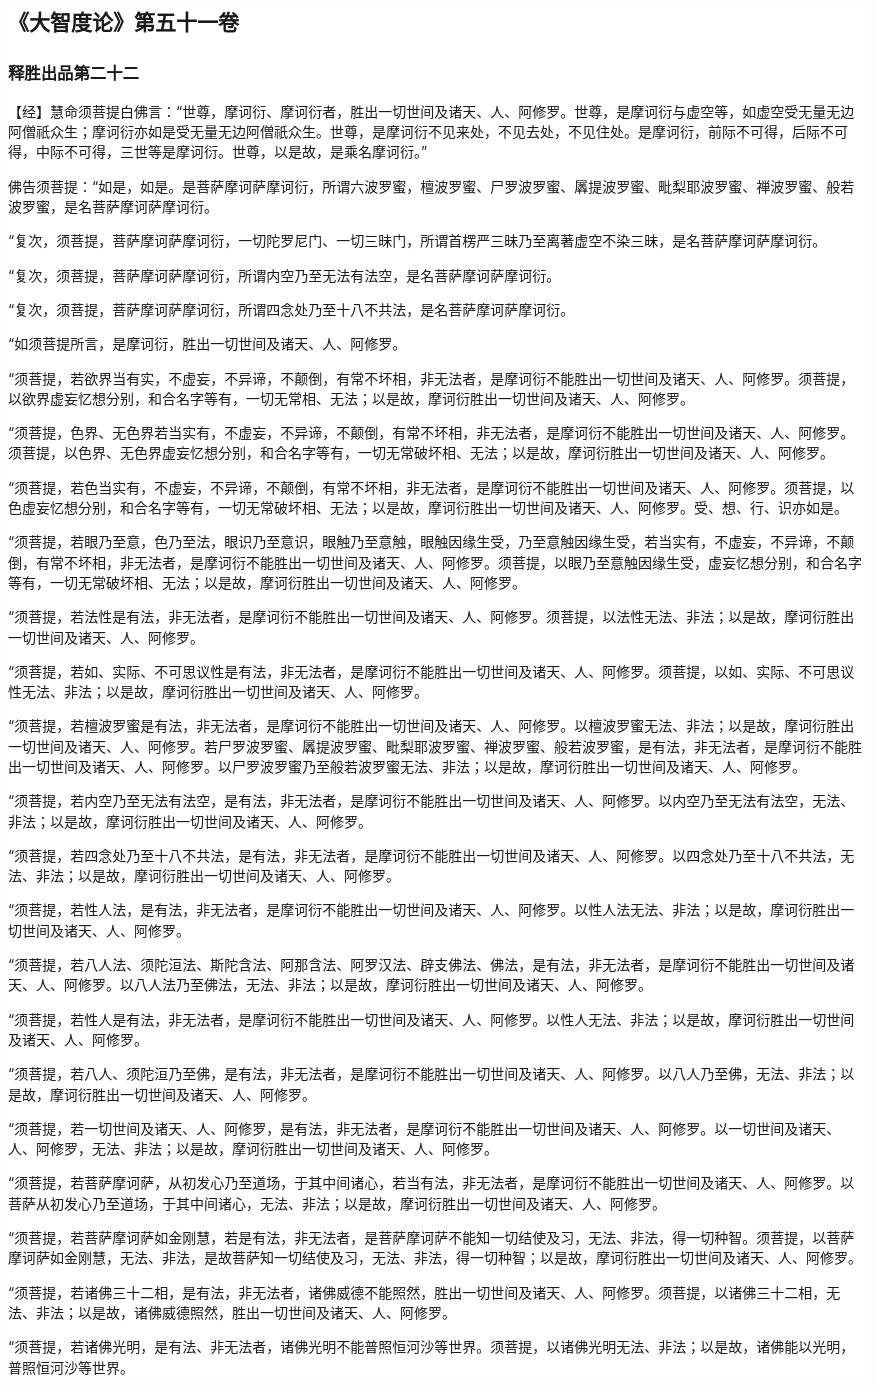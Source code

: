 ## 《大智度论》第五十一卷

### 释胜出品第二十二

【经】慧命须菩提白佛言：“世尊，摩诃衍、摩诃衍者，胜出一切世间及诸天、人、阿修罗。世尊，是摩诃衍与虚空等，如虚空受无量无边阿僧祇众生；摩诃衍亦如是受无量无边阿僧祇众生。世尊，是摩诃衍不见来处，不见去处，不见住处。是摩诃衍，前际不可得，后际不可得，中际不可得，三世等是摩诃衍。世尊，以是故，是乘名摩诃衍。”

佛告须菩提：“如是，如是。是菩萨摩诃萨摩诃衍，所谓六波罗蜜，檀波罗蜜、尸罗波罗蜜、羼提波罗蜜、毗梨耶波罗蜜、禅波罗蜜、般若波罗蜜，是名菩萨摩诃萨摩诃衍。

“复次，须菩提，菩萨摩诃萨摩诃衍，一切陀罗尼门、一切三昧门，所谓首楞严三昧乃至离著虚空不染三昧，是名菩萨摩诃萨摩诃衍。

“复次，须菩提，菩萨摩诃萨摩诃衍，所谓内空乃至无法有法空，是名菩萨摩诃萨摩诃衍。

“复次，须菩提，菩萨摩诃萨摩诃衍，所谓四念处乃至十八不共法，是名菩萨摩诃萨摩诃衍。

“如须菩提所言，是摩诃衍，胜出一切世间及诸天、人、阿修罗。

“须菩提，若欲界当有实，不虚妄，不异谛，不颠倒，有常不坏相，非无法者，是摩诃衍不能胜出一切世间及诸天、人、阿修罗。须菩提，以欲界虚妄忆想分别，和合名字等有，一切无常相、无法；以是故，摩诃衍胜出一切世间及诸天、人、阿修罗。

“须菩提，色界、无色界若当实有，不虚妄，不异谛，不颠倒，有常不坏相，非无法者，是摩诃衍不能胜出一切世间及诸天、人、阿修罗。须菩提，以色界、无色界虚妄忆想分别，和合名字等有，一切无常破坏相、无法；以是故，摩诃衍胜出一切世间及诸天、人、阿修罗。

“须菩提，若色当实有，不虚妄，不异谛，不颠倒，有常不坏相，非无法者，是摩诃衍不能胜出一切世间及诸天、人、阿修罗。须菩提，以色虚妄忆想分别，和合名字等有，一切无常破坏相、无法；以是故，摩诃衍胜出一切世间及诸天、人、阿修罗。受、想、行、识亦如是。

“须菩提，若眼乃至意，色乃至法，眼识乃至意识，眼触乃至意触，眼触因缘生受，乃至意触因缘生受，若当实有，不虚妄，不异谛，不颠倒，有常不坏相，非无法者，是摩诃衍不能胜出一切世间及诸天、人、阿修罗。须菩提，以眼乃至意触因缘生受，虚妄忆想分别，和合名字等有，一切无常破坏相、无法；以是故，摩诃衍胜出一切世间及诸天、人、阿修罗。

“须菩提，若法性是有法，非无法者，是摩诃衍不能胜出一切世间及诸天、人、阿修罗。须菩提，以法性无法、非法；以是故，摩诃衍胜出一切世间及诸天、人、阿修罗。

“须菩提，若如、实际、不可思议性是有法，非无法者，是摩诃衍不能胜出一切世间及诸天、人、阿修罗。须菩提，以如、实际、不可思议性无法、非法；以是故，摩诃衍胜出一切世间及诸天、人、阿修罗。

“须菩提，若檀波罗蜜是有法，非无法者，是摩诃衍不能胜出一切世间及诸天、人、阿修罗。以檀波罗蜜无法、非法；以是故，摩诃衍胜出一切世间及诸天、人、阿修罗。若尸罗波罗蜜、羼提波罗蜜、毗梨耶波罗蜜、禅波罗蜜、般若波罗蜜，是有法，非无法者，是摩诃衍不能胜出一切世间及诸天、人、阿修罗。以尸罗波罗蜜乃至般若波罗蜜无法、非法；以是故，摩诃衍胜出一切世间及诸天、人、阿修罗。

“须菩提，若内空乃至无法有法空，是有法，非无法者，是摩诃衍不能胜出一切世间及诸天、人、阿修罗。以内空乃至无法有法空，无法、非法；以是故，摩诃衍胜出一切世间及诸天、人、阿修罗。

“须菩提，若四念处乃至十八不共法，是有法，非无法者，是摩诃衍不能胜出一切世间及诸天、人、阿修罗。以四念处乃至十八不共法，无法、非法；以是故，摩诃衍胜出一切世间及诸天、人、阿修罗。

“须菩提，若性人法，是有法，非无法者，是摩诃衍不能胜出一切世间及诸天、人、阿修罗。以性人法无法、非法；以是故，摩诃衍胜出一切世间及诸天、人、阿修罗。

“须菩提，若八人法、须陀洹法、斯陀含法、阿那含法、阿罗汉法、辟支佛法、佛法，是有法，非无法者，是摩诃衍不能胜出一切世间及诸天、人、阿修罗。以八人法乃至佛法，无法、非法；以是故，摩诃衍胜出一切世间及诸天、人、阿修罗。

“须菩提，若性人是有法，非无法者，是摩诃衍不能胜出一切世间及诸天、人、阿修罗。以性人无法、非法；以是故，摩诃衍胜出一切世间及诸天、人、阿修罗。

“须菩提，若八人、须陀洹乃至佛，是有法，非无法者，是摩诃衍不能胜出一切世间及诸天、人、阿修罗。以八人乃至佛，无法、非法；以是故，摩诃衍胜出一切世间及诸天、人、阿修罗。

“须菩提，若一切世间及诸天、人、阿修罗，是有法，非无法者，是摩诃衍不能胜出一切世间及诸天、人、阿修罗。以一切世间及诸天、人、阿修罗，无法、非法；以是故，摩诃衍胜出一切世间及诸天、人、阿修罗。

“须菩提，若菩萨摩诃萨，从初发心乃至道场，于其中间诸心，若当有法，非无法者，是摩诃衍不能胜出一切世间及诸天、人、阿修罗。以菩萨从初发心乃至道场，于其中间诸心，无法、非法；以是故，摩诃衍胜出一切世间及诸天、人、阿修罗。

“须菩提，若菩萨摩诃萨如金刚慧，若是有法，非无法者，是菩萨摩诃萨不能知一切结使及习，无法、非法，得一切种智。须菩提，以菩萨摩诃萨如金刚慧，无法、非法，是故菩萨知一切结使及习，无法、非法，得一切种智；以是故，摩诃衍胜出一切世间及诸天、人、阿修罗。

“须菩提，若诸佛三十二相，是有法，非无法者，诸佛威德不能照然，胜出一切世间及诸天、人、阿修罗。须菩提，以诸佛三十二相，无法、非法；以是故，诸佛威德照然，胜出一切世间及诸天、人、阿修罗。

“须菩提，若诸佛光明，是有法、非无法者，诸佛光明不能普照恒河沙等世界。须菩提，以诸佛光明无法、非法；以是故，诸佛能以光明，普照恒河沙等世界。
